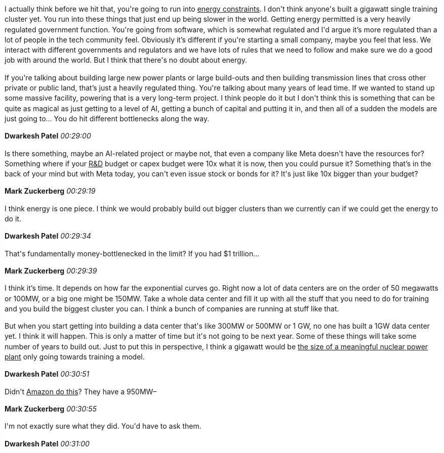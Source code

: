 I actually think before we hit that, you're going to run into [energy constraints](https://nationalinterest.org/blog/techland/promise-and-peril-ai-power-grid-208858). I don't think anyone's built a gigawatt single training cluster yet. You run into these things that just end up being slower in the world. Getting energy permitted is a very heavily regulated government function. You're going from software, which is somewhat regulated and I'd argue it’s more regulated than a lot of people in the tech community feel. Obviously it’s different if you're starting a small company, maybe you feel that less. We interact with different governments and regulators and we have lots of rules that we need to follow and make sure we do a good job with around the world. But I think that there's no doubt about energy.

If you're talking about building large new power plants or large build-outs and then building transmission lines that cross other private or public land, that’s just a heavily regulated thing. You're talking about many years of lead time. If we wanted to stand up some massive facility, powering that is a very long-term project. I think people do it but I don't think this is something that can be quite as magical as just getting to a level of AI, getting a bunch of capital and putting it in, and then all of a sudden the models are just going to… You do hit different bottlenecks along the way.

**Dwarkesh Patel** _00:29:00_

Is there something, maybe an AI-related project or maybe not, that even a company like Meta doesn't have the resources for? Something where if your [R&D](https://www.investopedia.com/terms/r/randd.asp) budget or capex budget were 10x what it is now, then you could pursue it? Something that’s in the back of your mind but with Meta today, you can't even issue stock or bonds for it? It's just like 10x bigger than your budget?

**Mark Zuckerberg** _00:29:19_

I think energy is one piece. I think we would probably build out bigger clusters than we currently can if we could get the energy to do it.

**Dwarkesh Patel** _00:29:34_

That's fundamentally money-bottlenecked in the limit? If you had $1 trillion…

**Mark Zuckerberg** _00:29:39_

I think it’s time. It depends on how far the exponential curves go. Right now a lot of data centers are on the order of 50 megawatts or 100MW, or a big one might be 150MW. Take a whole data center and fill it up with all the stuff that you need to do for training and you build the biggest cluster you can. I think a bunch of companies are running at stuff like that.

But when you start getting into building a data center that's like 300MW or 500MW or 1 GW, no one has built a 1GW data center yet. I think it will happen. This is only a matter of time but it's not going to be next year. Some of these things will take some number of years to build out. Just to put this in perspective, I think a gigawatt would be [the size of a meaningful nuclear power plant](https://www.energy.gov/ne/articles/infographic-how-much-power-does-nuclear-reactor-produce) only going towards training a model.

**Dwarkesh Patel** _00:30:51_

Didn't [Amazon do this](https://www.costar.com/article/1471314418/amazon-pays-650-million-for-nuclear-powered-data-center-in-pennsylvania)? They have a 950MW–

**Mark Zuckerberg** _00:30:55_

I'm not exactly sure what they did. You'd have to ask them.

**Dwarkesh Patel** _00:31:00_
